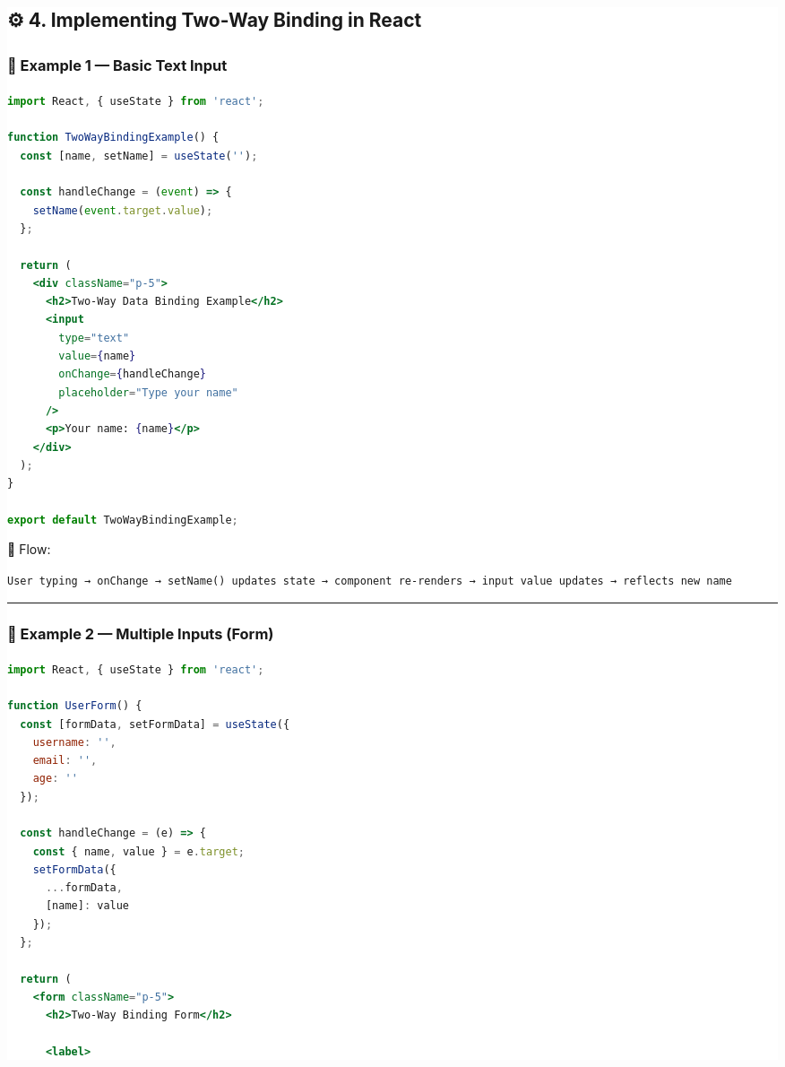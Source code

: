 ## ⚙️ 4. Implementing Two-Way Binding in React

### 🧩 Example 1 — Basic Text Input

```jsx
import React, { useState } from 'react';

function TwoWayBindingExample() {
  const [name, setName] = useState('');

  const handleChange = (event) => {
    setName(event.target.value);
  };

  return (
    <div className="p-5">
      <h2>Two-Way Data Binding Example</h2>
      <input
        type="text"
        value={name}
        onChange={handleChange}
        placeholder="Type your name"
      />
      <p>Your name: {name}</p>
    </div>
  );
}

export default TwoWayBindingExample;
```

🧭 Flow:

```
User typing → onChange → setName() updates state → component re-renders → input value updates → reflects new name
```

---

### 🧩 Example 2 — Multiple Inputs (Form)

```jsx
import React, { useState } from 'react';

function UserForm() {
  const [formData, setFormData] = useState({
    username: '',
    email: '',
    age: ''
  });

  const handleChange = (e) => {
    const { name, value } = e.target;
    setFormData({
      ...formData,
      [name]: value
    });
  };

  return (
    <form className="p-5">
      <h2>Two-Way Binding Form</h2>

      <label>
```